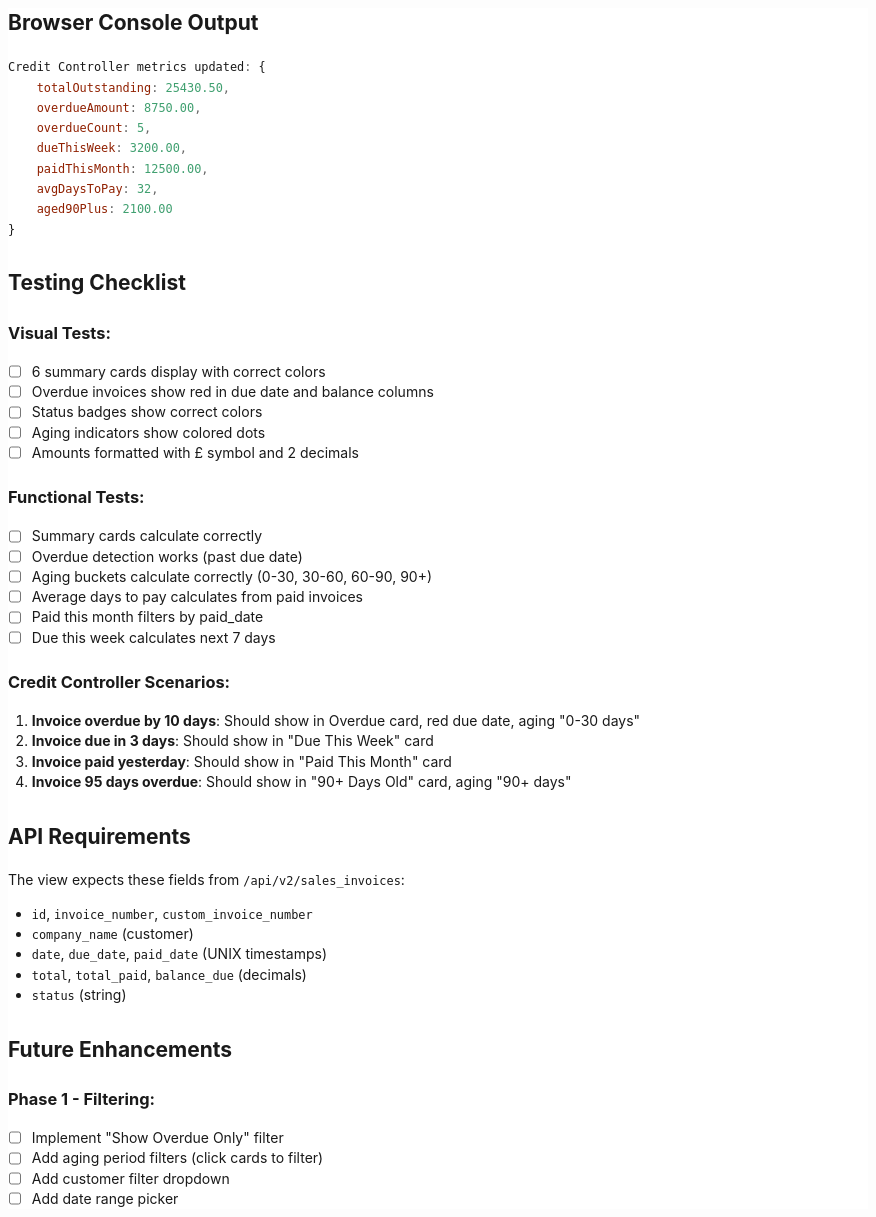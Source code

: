 ## Browser Console Output

```javascript
Credit Controller metrics updated: {
    totalOutstanding: 25430.50,
    overdueAmount: 8750.00,
    overdueCount: 5,
    dueThisWeek: 3200.00,
    paidThisMonth: 12500.00,
    avgDaysToPay: 32,
    aged90Plus: 2100.00
}
```

## Testing Checklist

### Visual Tests:
- [ ] 6 summary cards display with correct colors
- [ ] Overdue invoices show red in due date and balance columns
- [ ] Status badges show correct colors
- [ ] Aging indicators show colored dots
- [ ] Amounts formatted with £ symbol and 2 decimals

### Functional Tests:
- [ ] Summary cards calculate correctly
- [ ] Overdue detection works (past due date)
- [ ] Aging buckets calculate correctly (0-30, 30-60, 60-90, 90+)
- [ ] Average days to pay calculates from paid invoices
- [ ] Paid this month filters by paid_date
- [ ] Due this week calculates next 7 days

### Credit Controller Scenarios:
1. **Invoice overdue by 10 days**: Should show in Overdue card, red due date, aging "0-30 days"
2. **Invoice due in 3 days**: Should show in "Due This Week" card
3. **Invoice paid yesterday**: Should show in "Paid This Month" card
4. **Invoice 95 days overdue**: Should show in "90+ Days Old" card, aging "90+ days"

## API Requirements

The view expects these fields from `/api/v2/sales_invoices`:
- `id`, `invoice_number`, `custom_invoice_number`
- `company_name` (customer)
- `date`, `due_date`, `paid_date` (UNIX timestamps)
- `total`, `total_paid`, `balance_due` (decimals)
- `status` (string)

## Future Enhancements

### Phase 1 - Filtering:
- [ ] Implement "Show Overdue Only" filter
- [ ] Add aging period filters (click cards to filter)
- [ ] Add customer filter dropdown
- [ ] Add date range picker
